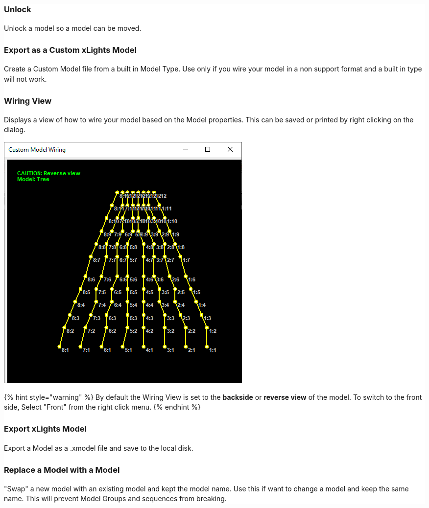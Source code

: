 ### Unlock

Unlock a model so a model can be moved.

### Export as a Custom xLights Model

Create a Custom Model file from a built in Model Type. Use only if you wire your model in a non support format and a built in type will not work.

### Wiring View

Displays a view of how to wire your model based on the Model properties. This can be saved or printed by right clicking on the dialog.

![](<../../../.gitbook/assets/image (336) (1).png>)

{% hint style="warning" %}
By default the Wiring View is set to the **backside** or **reverse view** of the model. To switch to the front side, Select "Front" from the right click menu.
{% endhint %}

### Export xLights Model

Export a Model as a .xmodel file and save to the local disk.

### Replace a Model with a Model

"Swap" a new model with an existing model and kept the model name. Use this if want to change a model and keep the same name. This will prevent Model Groups and sequences from breaking.

